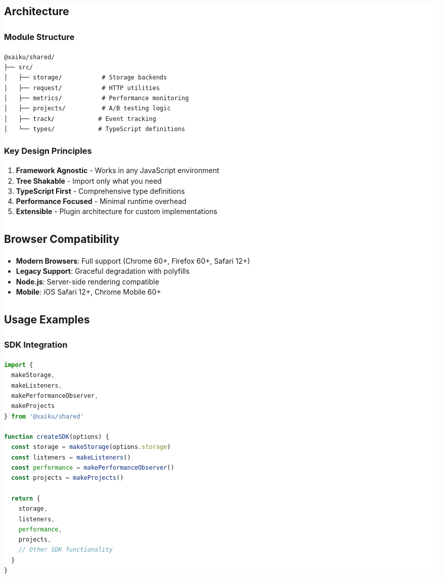 ## Architecture

### Module Structure
```
@xaiku/shared/
├── src/
│   ├── storage/           # Storage backends
│   ├── request/           # HTTP utilities
│   ├── metrics/           # Performance monitoring
│   ├── projects/          # A/B testing logic
│   ├── track/            # Event tracking
│   └── types/            # TypeScript definitions
```

### Key Design Principles

1. **Framework Agnostic** - Works in any JavaScript environment
2. **Tree Shakable** - Import only what you need
3. **TypeScript First** - Comprehensive type definitions
4. **Performance Focused** - Minimal runtime overhead
5. **Extensible** - Plugin architecture for custom implementations

## Browser Compatibility

- **Modern Browsers**: Full support (Chrome 60+, Firefox 60+, Safari 12+)
- **Legacy Support**: Graceful degradation with polyfills
- **Node.js**: Server-side rendering compatible
- **Mobile**: iOS Safari 12+, Chrome Mobile 60+

## Usage Examples

### SDK Integration
```javascript
import { 
  makeStorage,
  makeListeners, 
  makePerformanceObserver,
  makeProjects
} from '@xaiku/shared'

function createSDK(options) {
  const storage = makeStorage(options.storage)
  const listeners = makeListeners()
  const performance = makePerformanceObserver()
  const projects = makeProjects()

  return {
    storage,
    listeners,
    performance,
    projects,
    // Other SDK functionality
  }
}
```
